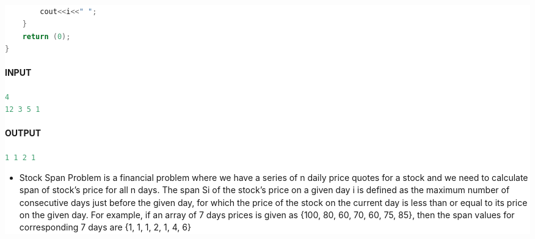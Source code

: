 ```CPP
        cout<<i<<" ";
    }
    return (0);
}

```

#### INPUT
```CPP
4
12 3 5 1
```

#### OUTPUT
```CPP
1 1 2 1 
```

- Stock Span Problem is a financial problem where we have a series of n daily price quotes for a stock and we need to calculate span of stock’s price for all n days. 
The span Si of the stock’s price on a given day i is defined as the maximum number of consecutive days just before the given day, for which the price of the stock on the current day is less than or equal to its price on the given day. 
For example, if an array of 7 days prices is given as {100, 80, 60, 70, 60, 75, 85}, then the span values for corresponding 7 days are {1, 1, 1, 2, 1, 4, 6} 